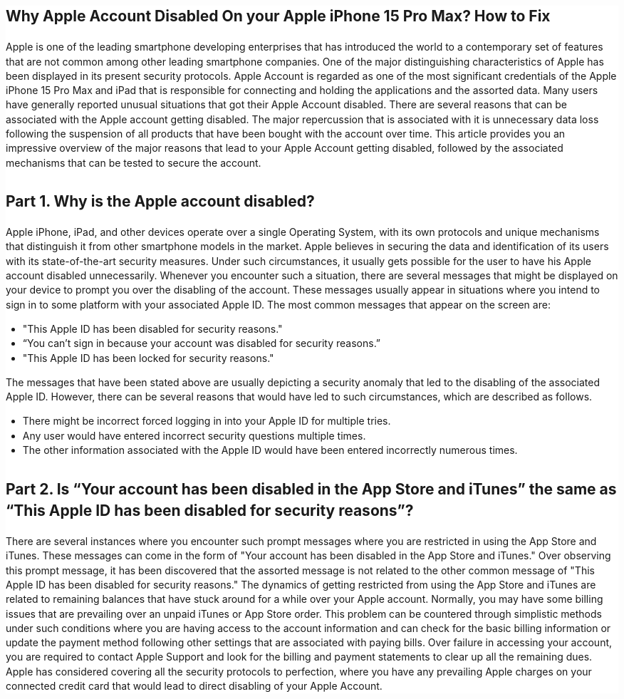## Why Apple Account Disabled On your Apple iPhone 15 Pro Max? How to Fix

Apple is one of the leading smartphone developing enterprises that has introduced the world to a contemporary set of features that are not common among other leading smartphone companies. One of the major distinguishing characteristics of Apple has been displayed in its present security protocols. Apple Account is regarded as one of the most significant credentials of the Apple iPhone 15 Pro Max and iPad that is responsible for connecting and holding the applications and the assorted data. Many users have generally reported unusual situations that got their Apple Account disabled. There are several reasons that can be associated with the Apple account getting disabled. The major repercussion that is associated with it is unnecessary data loss following the suspension of all products that have been bought with the account over time. This article provides you an impressive overview of the major reasons that lead to your Apple Account getting disabled, followed by the associated mechanisms that can be tested to secure the account.

## Part 1. Why is the Apple account disabled?

Apple iPhone, iPad, and other devices operate over a single Operating System, with its own protocols and unique mechanisms that distinguish it from other smartphone models in the market. Apple believes in securing the data and identification of its users with its state-of-the-art security measures. Under such circumstances, it usually gets possible for the user to have his Apple account disabled unnecessarily. Whenever you encounter such a situation, there are several messages that might be displayed on your device to prompt you over the disabling of the account. These messages usually appear in situations where you intend to sign in to some platform with your associated Apple ID. The most common messages that appear on the screen are:

- "This Apple ID has been disabled for security reasons."
- “You can’t sign in because your account was disabled for security reasons.”
- "This Apple ID has been locked for security reasons."

The messages that have been stated above are usually depicting a security anomaly that led to the disabling of the associated Apple ID. However, there can be several reasons that would have led to such circumstances, which are described as follows.

- There might be incorrect forced logging in into your Apple ID for multiple tries.
- Any user would have entered incorrect security questions multiple times.
- The other information associated with the Apple ID would have been entered incorrectly numerous times.

## Part 2. Is “Your account has been disabled in the App Store and iTunes” the same as “This Apple ID has been disabled for security reasons”?

There are several instances where you encounter such prompt messages where you are restricted in using the App Store and iTunes. These messages can come in the form of "Your account has been disabled in the App Store and iTunes." Over observing this prompt message, it has been discovered that the assorted message is not related to the other common message of "This Apple ID has been disabled for security reasons." The dynamics of getting restricted from using the App Store and iTunes are related to remaining balances that have stuck around for a while over your Apple account. Normally, you may have some billing issues that are prevailing over an unpaid iTunes or App Store order. This problem can be countered through simplistic methods under such conditions where you are having access to the account information and can check for the basic billing information or update the payment method following other settings that are associated with paying bills. Over failure in accessing your account, you are required to contact Apple Support and look for the billing and payment statements to clear up all the remaining dues. Apple has considered covering all the security protocols to perfection, where you have any prevailing Apple charges on your connected credit card that would lead to direct disabling of your Apple Account.
